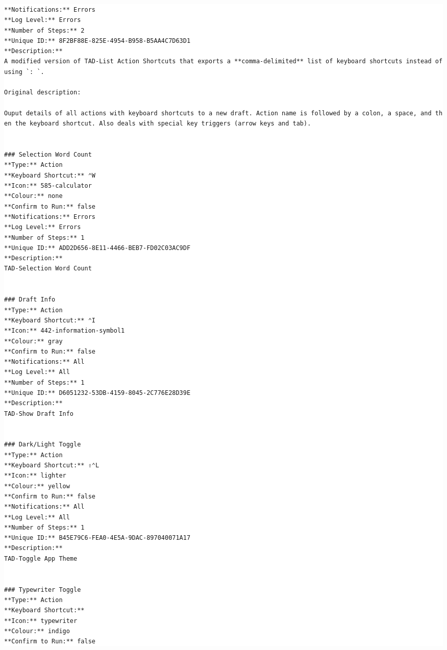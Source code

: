 ```
**Notifications:** Errors  
**Log Level:** Errors  
**Number of Steps:** 2  
**Unique ID:** 8F2BF88E-825E-4954-B958-B5AA4C7D63D1  
**Description:**  
A modified version of TAD-List Action Shortcuts that exports a **comma-delimited** list of keyboard shortcuts instead of using `: `.

Original description:

Ouput details of all actions with keyboard shortcuts to a new draft. Action name is followed by a colon, a space, and then the keyboard shortcut. Also deals with special key triggers (arrow keys and tab).


### Selection Word Count
**Type:** Action  
**Keyboard Shortcut:** ⌃W  
**Icon:** 585-calculator  
**Colour:** none  
**Confirm to Run:** false  
**Notifications:** Errors  
**Log Level:** Errors  
**Number of Steps:** 1  
**Unique ID:** ADD2D656-8E11-4466-BEB7-FD02C03AC9DF  
**Description:**  
TAD-Selection Word Count


### Draft Info
**Type:** Action  
**Keyboard Shortcut:** ⌃I  
**Icon:** 442-information-symbol1  
**Colour:** gray  
**Confirm to Run:** false  
**Notifications:** All  
**Log Level:** All  
**Number of Steps:** 1  
**Unique ID:** D6051232-53DB-4159-8045-2C776E28D39E  
**Description:**  
TAD-Show Draft Info


### Dark/Light Toggle
**Type:** Action  
**Keyboard Shortcut:** ⇧⌃L  
**Icon:** lighter  
**Colour:** yellow  
**Confirm to Run:** false  
**Notifications:** All  
**Log Level:** All  
**Number of Steps:** 1  
**Unique ID:** B45E79C6-FEA0-4E5A-9DAC-897040071A17  
**Description:**  
TAD-Toggle App Theme


### Typewriter Toggle
**Type:** Action  
**Keyboard Shortcut:**   
**Icon:** typewriter  
**Colour:** indigo  
**Confirm to Run:** false  
```